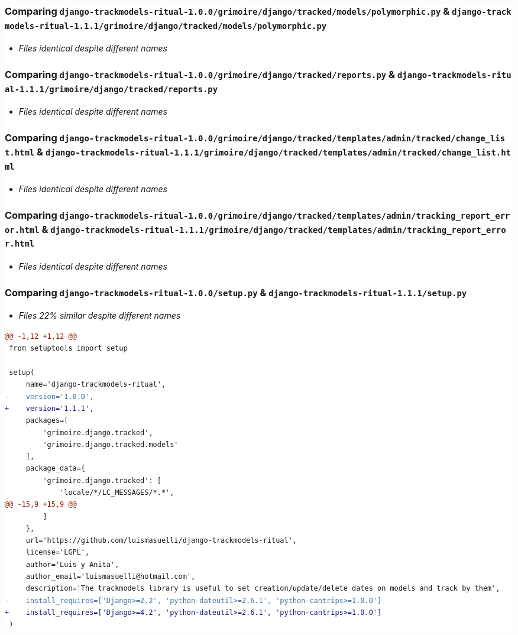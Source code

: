 ### Comparing `django-trackmodels-ritual-1.0.0/grimoire/django/tracked/models/polymorphic.py` & `django-trackmodels-ritual-1.1.1/grimoire/django/tracked/models/polymorphic.py`

 * *Files identical despite different names*

### Comparing `django-trackmodels-ritual-1.0.0/grimoire/django/tracked/reports.py` & `django-trackmodels-ritual-1.1.1/grimoire/django/tracked/reports.py`

 * *Files identical despite different names*

### Comparing `django-trackmodels-ritual-1.0.0/grimoire/django/tracked/templates/admin/tracked/change_list.html` & `django-trackmodels-ritual-1.1.1/grimoire/django/tracked/templates/admin/tracked/change_list.html`

 * *Files identical despite different names*

### Comparing `django-trackmodels-ritual-1.0.0/grimoire/django/tracked/templates/admin/tracking_report_error.html` & `django-trackmodels-ritual-1.1.1/grimoire/django/tracked/templates/admin/tracking_report_error.html`

 * *Files identical despite different names*

### Comparing `django-trackmodels-ritual-1.0.0/setup.py` & `django-trackmodels-ritual-1.1.1/setup.py`

 * *Files 22% similar despite different names*

```diff
@@ -1,12 +1,12 @@
 from setuptools import setup
 
 setup(
     name='django-trackmodels-ritual',
-    version='1.0.0',
+    version='1.1.1',
     packages=[
         'grimoire.django.tracked',
         'grimoire.django.tracked.models'
     ],
     package_data={
         'grimoire.django.tracked': [
             'locale/*/LC_MESSAGES/*.*',
@@ -15,9 +15,9 @@
         ]
     },
     url='https://github.com/luismasuelli/django-trackmodels-ritual',
     license='LGPL',
     author='Luis y Anita',
     author_email='luismasuelli@hotmail.com',
     description='The trackmodels library is useful to set creation/update/delete dates on models and track by them',
-    install_requires=['Django>=2.2', 'python-dateutil>=2.6.1', 'python-cantrips>=1.0.0']
+    install_requires=['Django>=4.2', 'python-dateutil>=2.6.1', 'python-cantrips>=1.0.0']
 )
```

